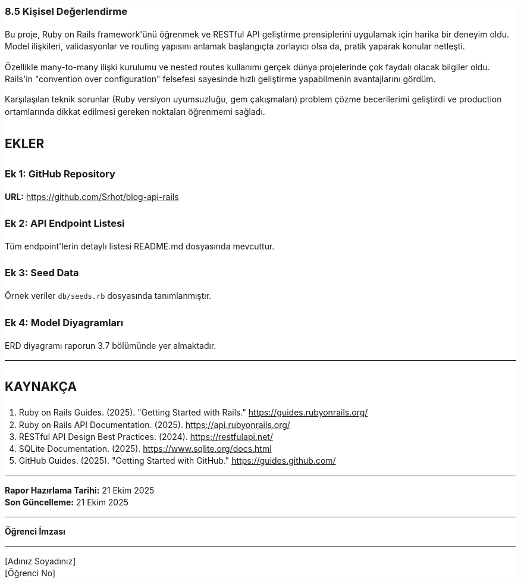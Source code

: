 ### 8.5 Kişisel Değerlendirme

Bu proje, Ruby on Rails framework'ünü öğrenmek ve RESTful API geliştirme prensiplerini uygulamak için harika bir deneyim oldu. Model ilişkileri, validasyonlar ve routing yapısını anlamak başlangıçta zorlayıcı olsa da, pratik yaparak konular netleşti.

Özellikle many-to-many ilişki kurulumu ve nested routes kullanımı gerçek dünya projelerinde çok faydalı olacak bilgiler oldu. Rails'in "convention over configuration" felsefesi sayesinde hızlı geliştirme yapabilmenin avantajlarını gördüm.

Karşılaşılan teknik sorunlar (Ruby versiyon uyumsuzluğu, gem çakışmaları) problem çözme becerilerimi geliştirdi ve production ortamlarında dikkat edilmesi gereken noktaları öğrenmemi sağladı.

## EKLER

### Ek 1: GitHub Repository
**URL:** https://github.com/Srhot/blog-api-rails

### Ek 2: API Endpoint Listesi
Tüm endpoint'lerin detaylı listesi README.md dosyasında mevcuttur.

### Ek 3: Seed Data
Örnek veriler `db/seeds.rb` dosyasında tanımlanmıştır.

### Ek 4: Model Diyagramları
ERD diyagramı raporun 3.7 bölümünde yer almaktadır.

---

## KAYNAKÇA

1. Ruby on Rails Guides. (2025). "Getting Started with Rails." https://guides.rubyonrails.org/
2. Ruby on Rails API Documentation. (2025). https://api.rubyonrails.org/
3. RESTful API Design Best Practices. (2024). https://restfulapi.net/
4. SQLite Documentation. (2025). https://www.sqlite.org/docs.html
5. GitHub Guides. (2025). "Getting Started with GitHub." https://guides.github.com/

---

**Rapor Hazırlama Tarihi:** 21 Ekim 2025  
**Son Güncelleme:** 21 Ekim 2025

---

**Öğrenci İmzası**

________________________  
[Adınız Soyadınız]  
[Öğrenci No]